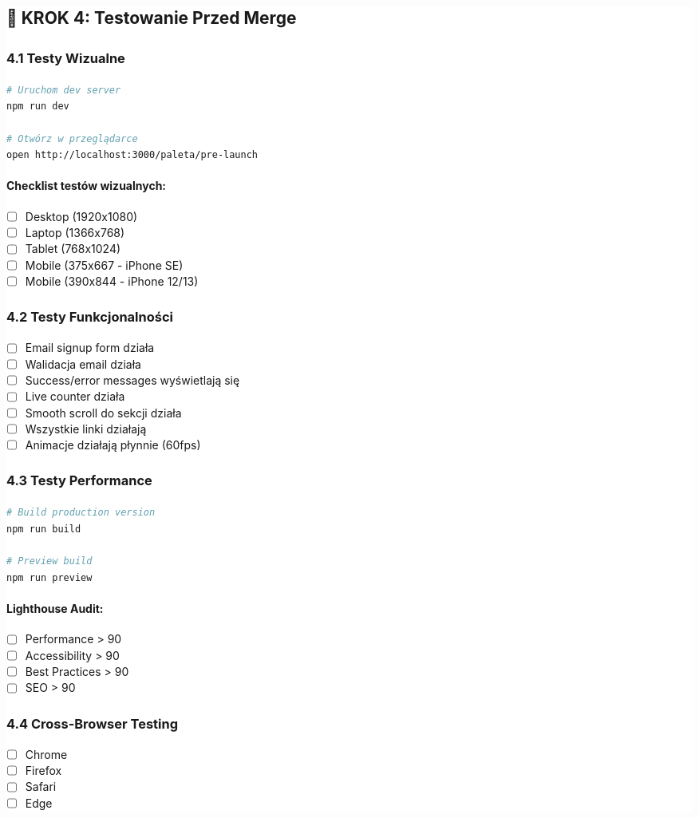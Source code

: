 
## 🧪 KROK 4: Testowanie Przed Merge

### 4.1 Testy Wizualne

```bash
# Uruchom dev server
npm run dev

# Otwórz w przeglądarce
open http://localhost:3000/paleta/pre-launch
```

#### Checklist testów wizualnych:
- [ ] Desktop (1920x1080)
- [ ] Laptop (1366x768)
- [ ] Tablet (768x1024)
- [ ] Mobile (375x667 - iPhone SE)
- [ ] Mobile (390x844 - iPhone 12/13)

### 4.2 Testy Funkcjonalności

- [ ] Email signup form działa
- [ ] Walidacja email działa
- [ ] Success/error messages wyświetlają się
- [ ] Live counter działa
- [ ] Smooth scroll do sekcji działa
- [ ] Wszystkie linki działają
- [ ] Animacje działają płynnie (60fps)

### 4.3 Testy Performance

```bash
# Build production version
npm run build

# Preview build
npm run preview
```

#### Lighthouse Audit:
- [ ] Performance > 90
- [ ] Accessibility > 90
- [ ] Best Practices > 90
- [ ] SEO > 90

### 4.4 Cross-Browser Testing

- [ ] Chrome
- [ ] Firefox
- [ ] Safari
- [ ] Edge
